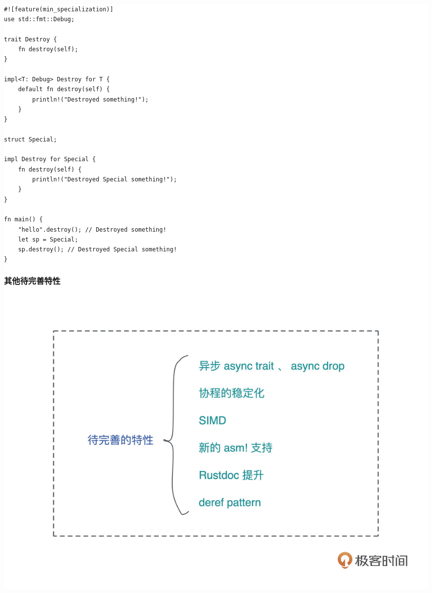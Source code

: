<pre><code>#![feature(min_specialization)]
use std::fmt::Debug;

trait Destroy {
    fn destroy(self);
}

impl&lt;T: Debug&gt; Destroy for T {
    default fn destroy(self) {
        println!(&quot;Destroyed something!&quot;);
    }
}

struct Special;

impl Destroy for Special {
    fn destroy(self) {
        println!(&quot;Destroyed Special something!&quot;);
    }
}

fn main() {
    &quot;hello&quot;.destroy(); // Destroyed something!
    let sp = Special;
    sp.destroy(); // Destroyed Special something!
}
</code></pre>

<h3 id="其他待完善特性">其他待完善特性</h3>

<p><img src="assets/20b2fd045a0f23635694e44f752a994b.jpg" alt="图片" /></p>
